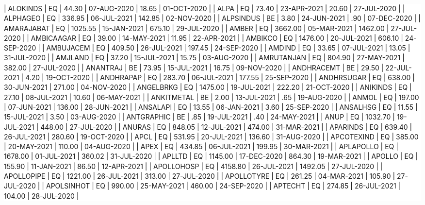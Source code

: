 | ALOKINDS | EQ | 44.30 | 07-AUG-2020 | 18.65 | 01-OCT-2020 |
| ALPA | EQ | 73.40 | 23-APR-2021 | 20.60 | 27-JUL-2020 |
| ALPHAGEO | EQ | 336.95 | 06-JUL-2021 | 142.85 | 02-NOV-2020 |
| ALPSINDUS | BE | 3.80 | 24-JUN-2021 | .90 | 07-DEC-2020 |
| AMARAJABAT | EQ | 1025.55 | 15-JAN-2021 | 675.10 | 29-JUL-2020 |
| AMBER | EQ | 3662.00 | 05-MAR-2021 | 1462.00 | 27-JUL-2020 |
| AMBICAAGAR | EQ | 39.00 | 14-MAY-2021 | 11.95 | 22-APR-2021 |
| AMBIKCO | EQ | 1476.00 | 20-JUL-2021 | 606.10 | 24-SEP-2020 |
| AMBUJACEM | EQ | 409.50 | 26-JUL-2021 | 197.45 | 24-SEP-2020 |
| AMDIND | EQ | 33.65 | 07-JUL-2021 | 13.05 | 31-JUL-2020 |
| AMJLAND | EQ | 37.20 | 15-JUL-2021 | 15.75 | 03-AUG-2020 |
| AMRUTANJAN | EQ | 804.90 | 27-MAY-2021 | 382.00 | 27-JUL-2020 |
| ANANTRAJ | BE | 73.95 | 15-JUL-2021 | 16.75 | 09-NOV-2020 |
| ANDHRACEMT | BE | 29.50 | 22-JUL-2021 | 4.20 | 19-OCT-2020 |
| ANDHRAPAP | EQ | 283.70 | 06-JUL-2021 | 177.55 | 25-SEP-2020 |
| ANDHRSUGAR | EQ | 638.00 | 30-JUN-2021 | 271.00 | 04-NOV-2020 |
| ANGELBRKG | EQ | 1475.00 | 19-JUL-2021 | 222.20 | 21-OCT-2020 |
| ANIKINDS | EQ | 27.10 | 08-JUL-2021 | 10.60 | 06-MAY-2021 |
| ANKITMETAL | BE | 2.00 | 13-JUL-2021 | .65 | 19-AUG-2020 |
| ANMOL | EQ | 197.00 | 07-JUN-2021 | 136.00 | 28-JUN-2021 |
| ANSALAPI | EQ | 13.55 | 06-JAN-2021 | 3.60 | 25-SEP-2020 |
| ANSALHSG | EQ | 11.55 | 15-JUL-2021 | 3.50 | 03-AUG-2020 |
| ANTGRAPHIC | BE | .85 | 19-JUL-2021 | .40 | 24-MAY-2021 |
| ANUP | EQ | 1032.70 | 19-JUL-2021 | 448.00 | 27-JUL-2020 |
| ANURAS | EQ | 848.05 | 12-JUL-2021 | 474.00 | 31-MAR-2021 |
| APARINDS | EQ | 639.40 | 26-JUL-2021 | 280.60 | 19-OCT-2020 |
| APCL | EQ | 531.95 | 20-JUL-2021 | 136.60 | 31-AUG-2020 |
| APCOTEXIND | EQ | 385.00 | 20-MAY-2021 | 110.00 | 04-AUG-2020 |
| APEX | EQ | 434.85 | 06-JUL-2021 | 199.95 | 30-MAR-2021 |
| APLAPOLLO | EQ | 1678.00 | 01-JUL-2021 | 360.02 | 31-JUL-2020 |
| APLLTD | EQ | 1145.00 | 17-DEC-2020 | 864.30 | 19-MAR-2021 |
| APOLLO | EQ | 155.90 | 11-JAN-2021 | 86.50 | 12-APR-2021 |
| APOLLOHOSP | EQ | 4158.80 | 26-JUL-2021 | 1492.05 | 27-JUL-2020 |
| APOLLOPIPE | EQ | 1221.00 | 26-JUL-2021 | 313.00 | 27-JUL-2020 |
| APOLLOTYRE | EQ | 261.25 | 04-MAR-2021 | 105.90 | 27-JUL-2020 |
| APOLSINHOT | EQ | 990.00 | 25-MAY-2021 | 460.00 | 24-SEP-2020 |
| APTECHT | EQ | 274.85 | 26-JUL-2021 | 104.00 | 28-JUL-2020 |